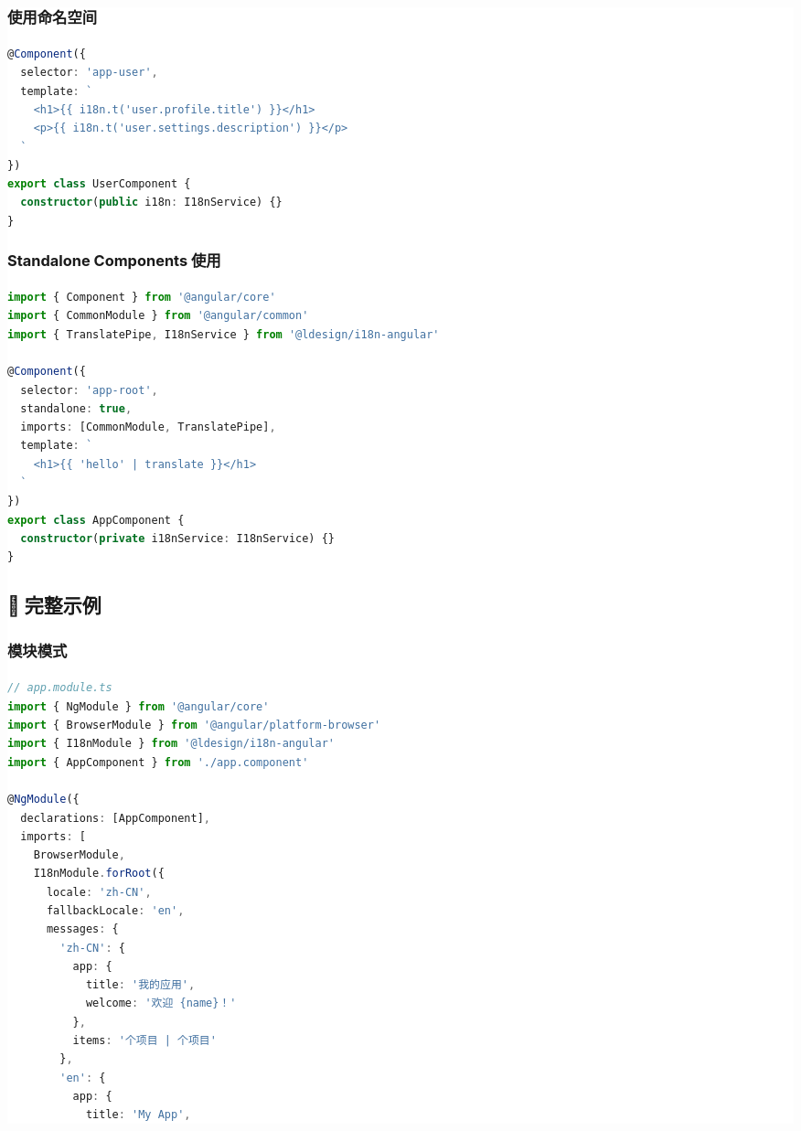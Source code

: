 ### 使用命名空间

```typescript
@Component({
  selector: 'app-user',
  template: `
    <h1>{{ i18n.t('user.profile.title') }}</h1>
    <p>{{ i18n.t('user.settings.description') }}</p>
  `
})
export class UserComponent {
  constructor(public i18n: I18nService) {}
}
```

### Standalone Components 使用

```typescript
import { Component } from '@angular/core'
import { CommonModule } from '@angular/common'
import { TranslatePipe, I18nService } from '@ldesign/i18n-angular'

@Component({
  selector: 'app-root',
  standalone: true,
  imports: [CommonModule, TranslatePipe],
  template: `
    <h1>{{ 'hello' | translate }}</h1>
  `
})
export class AppComponent {
  constructor(private i18nService: I18nService) {}
}
```

## 🎨 完整示例

### 模块模式

```typescript
// app.module.ts
import { NgModule } from '@angular/core'
import { BrowserModule } from '@angular/platform-browser'
import { I18nModule } from '@ldesign/i18n-angular'
import { AppComponent } from './app.component'

@NgModule({
  declarations: [AppComponent],
  imports: [
    BrowserModule,
    I18nModule.forRoot({
      locale: 'zh-CN',
      fallbackLocale: 'en',
      messages: {
        'zh-CN': {
          app: {
            title: '我的应用',
            welcome: '欢迎 {name}！'
          },
          items: '个项目 | 个项目'
        },
        'en': {
          app: {
            title: 'My App',
```